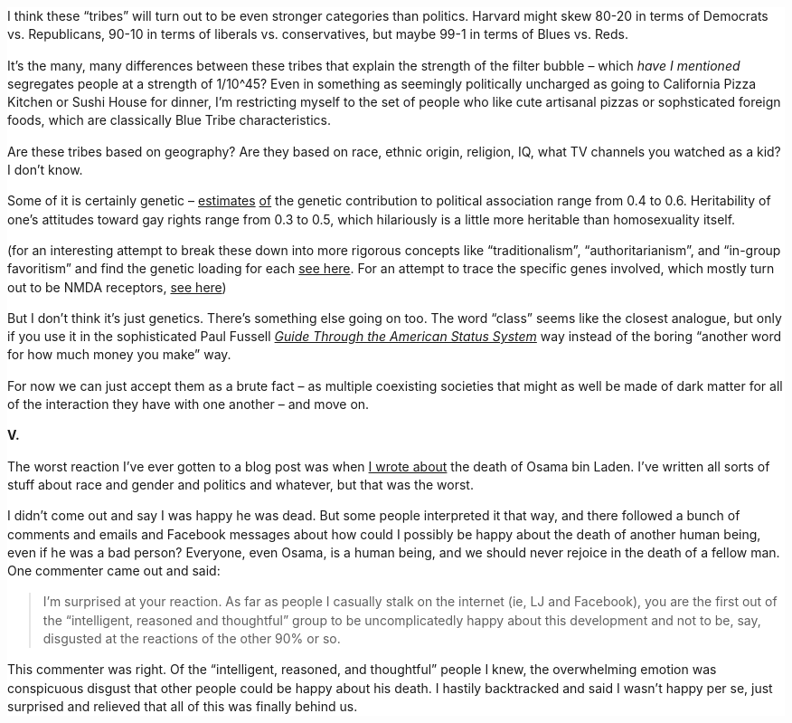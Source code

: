I think these “tribes” will turn out to be even stronger categories than politics. Harvard might skew 80-20 in terms of Democrats vs. Republicans, 90-10 in terms of liberals vs. conservatives, but maybe 99-1 in terms of Blues vs. Reds.

It’s the many, many differences between these tribes that explain the strength of the filter bubble – which _have I mentioned_ segregates people at a strength of 1/10^45? Even in something as seemingly politically uncharged as going to California Pizza Kitchen or Sushi House for dinner, I’m restricting myself to the set of people who like cute artisanal pizzas or sophsticated foreign foods, which are classically Blue Tribe characteristics.

Are these tribes based on geography? Are they based on race, ethnic origin, religion, IQ, what TV channels you watched as a kid? I don’t know.

Some of it is certainly genetic – [estimates](https://slatestarcodex.com/2014/09/30/i-can-tolerate-anything-except-the-outgroup/%E2%80%9Dhttp://www.matthewckeller.com/16.Hatemi.et.al.2010.Nuc.fam.ajps.pdf%E2%80%9D) [of](https://slatestarcodex.com/2014/09/30/i-can-tolerate-anything-except-the-outgroup/%E2%80%9Dhttps://www.apsanet.org/imgtest/GeneticsAPSR0505.pdf%E2%80%9D) the genetic contribution to political association range from 0.4 to 0.6. Heritability of one’s attitudes toward gay rights range from 0.3 to 0.5, which hilariously is a little more heritable than homosexuality itself.

(for an interesting attempt to break these down into more rigorous concepts like “traditionalism”, “authoritarianism”, and “in-group favoritism” and find the genetic loading for each [see here](http://www.midus.wisc.edu/findings/pdfs/1287.pdf). For an attempt to trace the specific genes involved, which mostly turn out to be NMDA receptors, [see here](https://slatestarcodex.com/2014/09/30/i-can-tolerate-anything-except-the-outgroup/%E2%80%9Dhttp://ussc.edu.au/s/media/docs/publications/18_Hatemi_et_al_LinkageGW_JOP.pdf%E2%80%9D))

But I don’t think it’s just genetics. There’s something else going on too. The word “class” seems like the closest analogue, but only if you use it in the sophisticated Paul Fussell [_Guide Through the American Status System_](https://www.amazon.com/Class-Through-American-Status-System/dp/0671792253/ref=as_li_ss_tl?_encoding=UTF8&redirect=true&ref_=as_li_tl&linkCode=ll1&tag=slatestarcode-20&linkId=ae89050500c1fcc0f1d2de1ccb5313ab) way instead of the boring “another word for how much money you make” way.

For now we can just accept them as a brute fact – as multiple coexisting societies that might as well be made of dark matter for all of the interaction they have with one another – and move on.

**V.**

The worst reaction I’ve ever gotten to a blog post was when [I wrote about](http://squid314.livejournal.com/294986.html) the death of Osama bin Laden. I’ve written all sorts of stuff about race and gender and politics and whatever, but that was the worst.

I didn’t come out and say I was happy he was dead. But some people interpreted it that way, and there followed a bunch of comments and emails and Facebook messages about how could I possibly be happy about the death of another human being, even if he was a bad person? Everyone, even Osama, is a human being, and we should never rejoice in the death of a fellow man. One commenter came out and said:

> I’m surprised at your reaction. As far as people I casually stalk on the internet (ie, LJ and Facebook), you are the first out of the “intelligent, reasoned and thoughtful” group to be uncomplicatedly happy about this development and not to be, say, disgusted at the reactions of the other 90% or so.

This commenter was right. Of the “intelligent, reasoned, and thoughtful” people I knew, the overwhelming emotion was conspicuous disgust that other people could be happy about his death. I hastily backtracked and said I wasn’t happy per se, just surprised and relieved that all of this was finally behind us.

